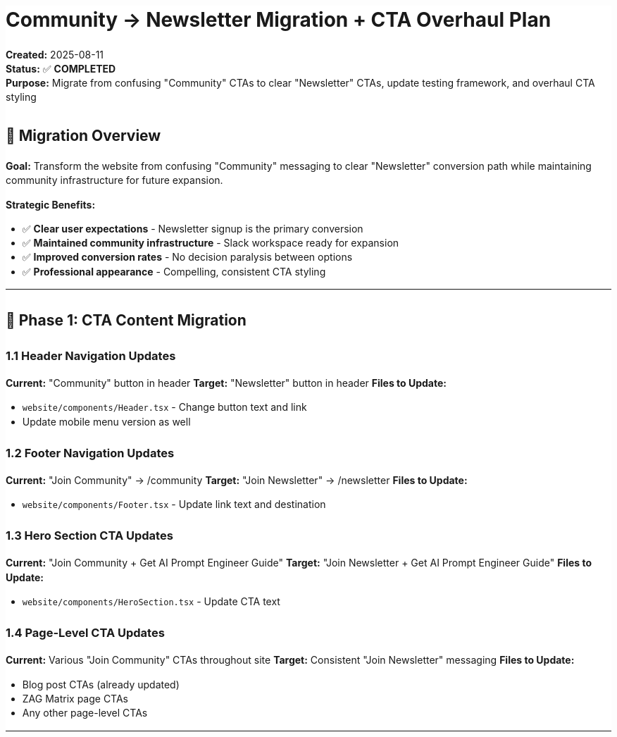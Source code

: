 # Community → Newsletter Migration + CTA Overhaul Plan
**Created:** 2025-08-11  
**Status:** ✅ **COMPLETED**  
**Purpose:** Migrate from confusing "Community" CTAs to clear "Newsletter" CTAs, update testing framework, and overhaul CTA styling

## 🎯 **Migration Overview**

**Goal:** Transform the website from confusing "Community" messaging to clear "Newsletter" conversion path while maintaining community infrastructure for future expansion.

**Strategic Benefits:**
- ✅ **Clear user expectations** - Newsletter signup is the primary conversion
- ✅ **Maintained community infrastructure** - Slack workspace ready for expansion
- ✅ **Improved conversion rates** - No decision paralysis between options
- ✅ **Professional appearance** - Compelling, consistent CTA styling

---

## 🔄 **Phase 1: CTA Content Migration**

### **1.1 Header Navigation Updates**
**Current:** "Community" button in header
**Target:** "Newsletter" button in header
**Files to Update:**
- `website/components/Header.tsx` - Change button text and link
- Update mobile menu version as well

### **1.2 Footer Navigation Updates**
**Current:** "Join Community" → /community
**Target:** "Join Newsletter" → /newsletter
**Files to Update:**
- `website/components/Footer.tsx` - Update link text and destination

### **1.3 Hero Section CTA Updates**
**Current:** "Join Community + Get AI Prompt Engineer Guide"
**Target:** "Join Newsletter + Get AI Prompt Engineer Guide"
**Files to Update:**
- `website/components/HeroSection.tsx` - Update CTA text

### **1.4 Page-Level CTA Updates**
**Current:** Various "Join Community" CTAs throughout site
**Target:** Consistent "Join Newsletter" messaging
**Files to Update:**
- Blog post CTAs (already updated)
- ZAG Matrix page CTAs
- Any other page-level CTAs

---
